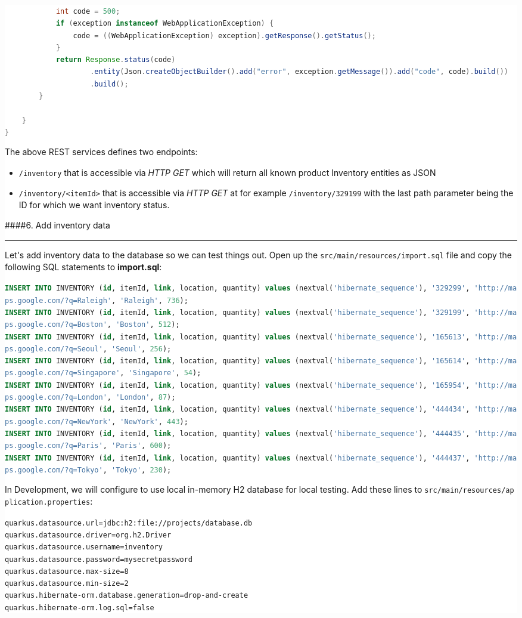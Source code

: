 ~~~java
            int code = 500;
            if (exception instanceof WebApplicationException) {
                code = ((WebApplicationException) exception).getResponse().getStatus();
            }
            return Response.status(code)
                    .entity(Json.createObjectBuilder().add("error", exception.getMessage()).add("code", code).build())
                    .build();
        }

    }
}
~~~

The above REST services defines two endpoints:

* `/inventory` that is accessible via _HTTP GET_ which will return all known product Inventory entities as JSON

* `/inventory/<itemId>` that is accessible via _HTTP GET_ at for example `/inventory/329199` with the last path parameter being the ID for which we want inventory status.

####6. Add inventory data

---

Let's add inventory data to the database so we can test things out. Open up the `src/main/resources/import.sql` file and
copy the following SQL statements to **import.sql**:

~~~sql
INSERT INTO INVENTORY (id, itemId, link, location, quantity) values (nextval('hibernate_sequence'), '329299', 'http://maps.google.com/?q=Raleigh', 'Raleigh', 736);
INSERT INTO INVENTORY (id, itemId, link, location, quantity) values (nextval('hibernate_sequence'), '329199', 'http://maps.google.com/?q=Boston', 'Boston', 512);
INSERT INTO INVENTORY (id, itemId, link, location, quantity) values (nextval('hibernate_sequence'), '165613', 'http://maps.google.com/?q=Seoul', 'Seoul', 256);
INSERT INTO INVENTORY (id, itemId, link, location, quantity) values (nextval('hibernate_sequence'), '165614', 'http://maps.google.com/?q=Singapore', 'Singapore', 54);
INSERT INTO INVENTORY (id, itemId, link, location, quantity) values (nextval('hibernate_sequence'), '165954', 'http://maps.google.com/?q=London', 'London', 87);
INSERT INTO INVENTORY (id, itemId, link, location, quantity) values (nextval('hibernate_sequence'), '444434', 'http://maps.google.com/?q=NewYork', 'NewYork', 443);
INSERT INTO INVENTORY (id, itemId, link, location, quantity) values (nextval('hibernate_sequence'), '444435', 'http://maps.google.com/?q=Paris', 'Paris', 600);
INSERT INTO INVENTORY (id, itemId, link, location, quantity) values (nextval('hibernate_sequence'), '444437', 'http://maps.google.com/?q=Tokyo', 'Tokyo', 230);
~~~

In Development, we will configure to use local in-memory H2 database for local testing. Add these lines to `src/main/resources/application.properties`:

~~~
quarkus.datasource.url=jdbc:h2:file://projects/database.db
quarkus.datasource.driver=org.h2.Driver
quarkus.datasource.username=inventory
quarkus.datasource.password=mysecretpassword
quarkus.datasource.max-size=8
quarkus.datasource.min-size=2
quarkus.hibernate-orm.database.generation=drop-and-create
quarkus.hibernate-orm.log.sql=false
~~~
